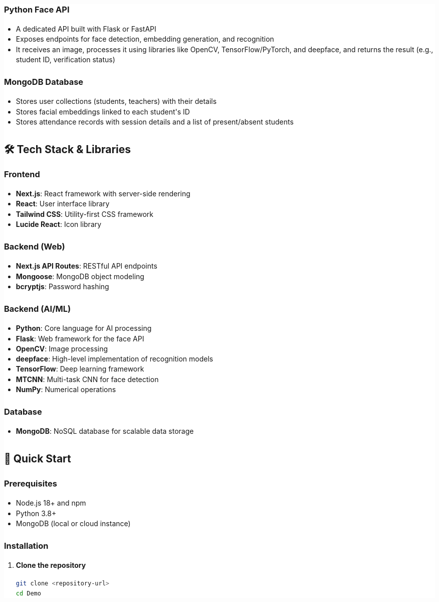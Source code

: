 ### Python Face API
- A dedicated API built with Flask or FastAPI
- Exposes endpoints for face detection, embedding generation, and recognition
- It receives an image, processes it using libraries like OpenCV, TensorFlow/PyTorch, and deepface, and returns the result (e.g., student ID, verification status)

### MongoDB Database
- Stores user collections (students, teachers) with their details
- Stores facial embeddings linked to each student's ID
- Stores attendance records with session details and a list of present/absent students

## 🛠️ Tech Stack & Libraries

### Frontend
- **Next.js**: React framework with server-side rendering
- **React**: User interface library
- **Tailwind CSS**: Utility-first CSS framework
- **Lucide React**: Icon library

### Backend (Web)
- **Next.js API Routes**: RESTful API endpoints
- **Mongoose**: MongoDB object modeling
- **bcryptjs**: Password hashing

### Backend (AI/ML)
- **Python**: Core language for AI processing
- **Flask**: Web framework for the face API
- **OpenCV**: Image processing
- **deepface**: High-level implementation of recognition models
- **TensorFlow**: Deep learning framework
- **MTCNN**: Multi-task CNN for face detection
- **NumPy**: Numerical operations

### Database
- **MongoDB**: NoSQL database for scalable data storage

## 🚀 Quick Start

### Prerequisites
- Node.js 18+ and npm
- Python 3.8+
- MongoDB (local or cloud instance)

### Installation

1. **Clone the repository**
   ```bash
   git clone <repository-url>
   cd Demo
   ```
